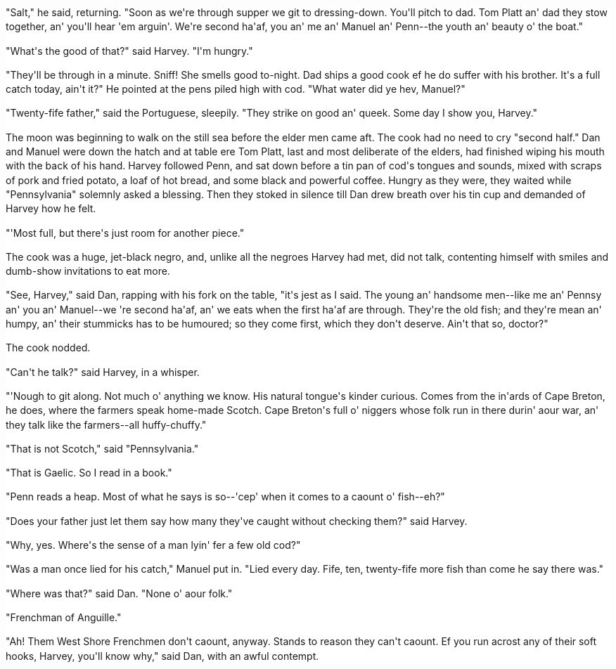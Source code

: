 "Salt," he said, returning. "Soon as we're through supper we git to dressing-down. You'll pitch to dad. Tom Platt an' dad they stow together, an' you'll hear 'em arguin'. We're second ha'af, you an' me an' Manuel an' Penn--the youth an' beauty o' the boat."

"What's the good of that?" said Harvey. "I'm hungry."

"They'll be through in a minute. Sniff! She smells good to-night. Dad ships a good cook ef he do suffer with his brother. It's a full catch today, ain't it?" He pointed at the pens piled high with cod. "What water did ye hev, Manuel?"

"Twenty-fife father," said the Portuguese, sleepily. "They strike on good an' queek. Some day I show you, Harvey."

The moon was beginning to walk on the still sea before the elder men came aft. The cook had no need to cry "second half." Dan and Manuel were down the hatch and at table ere Tom Platt, last and most deliberate of the elders, had finished wiping his mouth with the back of his hand. Harvey followed Penn, and sat down before a tin pan of cod's tongues and sounds, mixed with scraps of pork and fried potato, a loaf of hot bread, and some black and powerful coffee. Hungry as they were, they waited while "Pennsylvania" solemnly asked a blessing. Then they stoked in silence till Dan drew breath over his tin cup and demanded of Harvey how he felt.

"'Most full, but there's just room for another piece."

The cook was a huge, jet-black negro, and, unlike all the negroes Harvey had met, did not talk, contenting himself with smiles and dumb-show invitations to eat more.

"See, Harvey," said Dan, rapping with his fork on the table, "it's jest as I said. The young an' handsome men--like me an' Pennsy an' you an' Manuel--we 're second ha'af, an' we eats when the first ha'af are through. They're the old fish; and they're mean an' humpy, an' their stummicks has to be humoured; so they come first, which they don't deserve. Ain't that so, doctor?"

The cook nodded.

"Can't he talk?" said Harvey, in a whisper.

"'Nough to git along. Not much o' anything we know. His natural tongue's kinder curious. Comes from the in'ards of Cape Breton, he does, where the farmers speak home-made Scotch. Cape Breton's full o' niggers whose folk run in there durin' aour war, an' they talk like the farmers--all huffy-chuffy."

"That is not Scotch," said "Pennsylvania."

"That is Gaelic. So I read in a book."

"Penn reads a heap. Most of what he says is so--'cep' when it comes to a caount o' fish--eh?"

"Does your father just let them say how many they've caught without checking them?" said Harvey.

"Why, yes. Where's the sense of a man lyin' fer a few old cod?"

"Was a man once lied for his catch," Manuel put in. "Lied every day. Fife, ten, twenty-fife more fish than come he say there was."

"Where was that?" said Dan. "None o' aour folk."

"Frenchman of Anguille."

"Ah! Them West Shore Frenchmen don't caount, anyway. Stands to reason they can't caount. Ef you run acrost any of their soft hooks, Harvey, you'll know why," said Dan, with an awful contempt.
